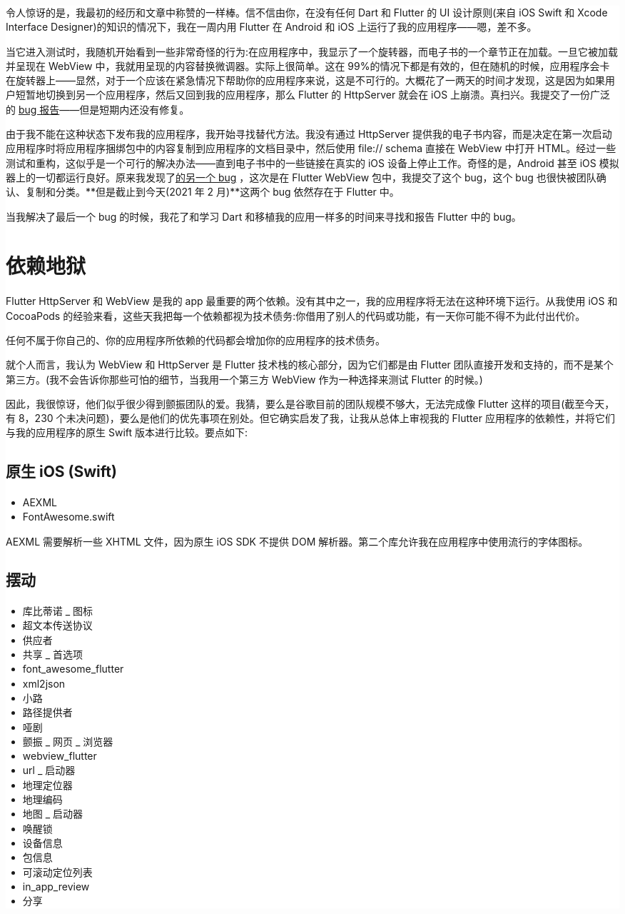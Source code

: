 令人惊讶的是，我最初的经历和文章中称赞的一样棒。信不信由你，在没有任何 Dart 和 Flutter 的 UI 设计原则(来自 iOS Swift 和 Xcode Interface Designer)的知识的情况下，我在一周内用 Flutter 在 Android 和 iOS 上运行了我的应用程序——嗯，差不多。

当它进入测试时，我随机开始看到一些非常奇怪的行为:在应用程序中，我显示了一个旋转器，而电子书的一个章节正在加载。一旦它被加载并呈现在 WebView 中，我就用呈现的内容替换微调器。实际上很简单。这在 99%的情况下都是有效的，但在随机的时候，应用程序会卡在旋转器上——显然，对于一个应该在紧急情况下帮助你的应用程序来说，这是不可行的。大概花了一两天的时间才发现，这是因为如果用户短暂地切换到另一个应用程序，然后又回到我的应用程序，那么 Flutter 的 HttpServer 就会在 iOS 上崩溃。真扫兴。我提交了一份广泛的 [bug 报告](https://github.com/flutter/flutter/issues/67628)——但是短期内还没有修复。

由于我不能在这种状态下发布我的应用程序，我开始寻找替代方法。我没有通过 HttpServer 提供我的电子书内容，而是决定在第一次启动应用程序时将应用程序捆绑包中的内容复制到应用程序的文档目录中，然后使用 file:// schema 直接在 WebView 中打开 HTML。经过一些测试和重构，这似乎是一个可行的解决办法——直到电子书中的一些链接在真实的 iOS 设备上停止工作。奇怪的是，Android 甚至 iOS 模拟器上的一切都运行良好。原来我发现了[的另一个 bug](https://github.com/flutter/flutter/issues/67747) ，这次是在 Flutter WebView 包中，我提交了这个 bug，这个 bug 也很快被团队确认、复制和分类。**但是截止到今天(2021 年 2 月)**这两个 bug 依然存在于 Flutter 中。

当我解决了最后一个 bug 的时候，我花了和学习 Dart 和移植我的应用一样多的时间来寻找和报告 Flutter 中的 bug。

# 依赖地狱

Flutter HttpServer 和 WebView 是我的 app 最重要的两个依赖。没有其中之一，我的应用程序将无法在这种环境下运行。从我使用 iOS 和 CocoaPods 的经验来看，这些天我把每一个依赖都视为技术债务:你借用了别人的代码或功能，有一天你可能不得不为此付出代价。

任何不属于你自己的、你的应用程序所依赖的代码都会增加你的应用程序的技术债务。

就个人而言，我认为 WebView 和 HttpServer 是 Flutter 技术栈的核心部分，因为它们都是由 Flutter 团队直接开发和支持的，而不是某个第三方。(我不会告诉你那些可怕的细节，当我用一个第三方 WebView 作为一种选择来测试 Flutter 的时候。)

因此，我很惊讶，他们似乎很少得到颤振团队的爱。我猜，要么是谷歌目前的团队规模不够大，无法完成像 Flutter 这样的项目(截至今天，有 8，230 个未决问题)，要么是他们的优先事项在别处。但它确实启发了我，让我从总体上审视我的 Flutter 应用程序的依赖性，并将它们与我的应用程序的原生 Swift 版本进行比较。要点如下:

## 原生 iOS (Swift)

*   AEXML
*   FontAwesome.swift

AEXML 需要解析一些 XHTML 文件，因为原生 iOS SDK 不提供 DOM 解析器。第二个库允许我在应用程序中使用流行的字体图标。

## 摆动

*   库比蒂诺 _ 图标
*   超文本传送协议
*   供应者
*   共享 _ 首选项
*   font_awesome_flutter
*   xml2json
*   小路
*   路径提供者
*   哑剧
*   颤振 _ 网页 _ 浏览器
*   webview_flutter
*   url _ 启动器
*   地理定位器
*   地理编码
*   地图 _ 启动器
*   唤醒锁
*   设备信息
*   包信息
*   可滚动定位列表
*   in_app_review
*   分享
